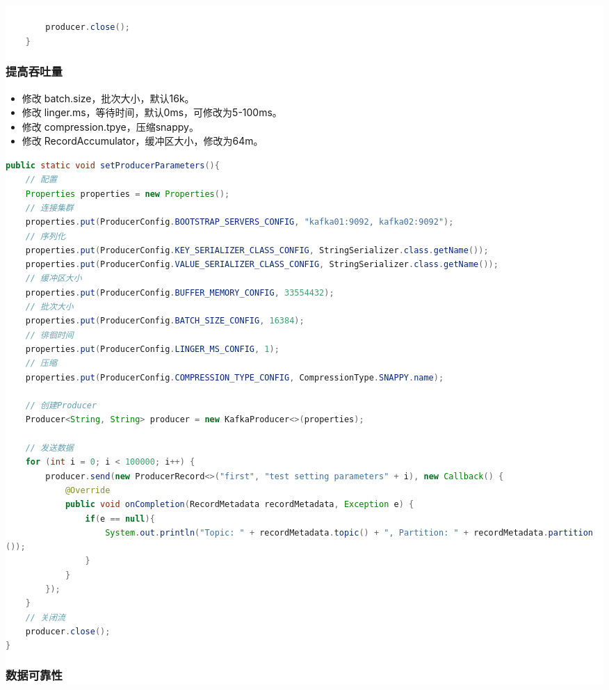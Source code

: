```java

        producer.close();
    }
```

### 提高吞吐量

- 修改 batch.size，批次大小，默认16k。
- 修改 linger.ms，等待时间，默认0ms，可修改为5-100ms。
- 修改 compression.tpye，压缩snappy。
- 修改 RecordAccumulator，缓冲区大小，修改为64m。

```java
public static void setProducerParameters(){
    // 配置
    Properties properties = new Properties();
    // 连接集群
    properties.put(ProducerConfig.BOOTSTRAP_SERVERS_CONFIG, "kafka01:9092, kafka02:9092");
    // 序列化
    properties.put(ProducerConfig.KEY_SERIALIZER_CLASS_CONFIG, StringSerializer.class.getName());
    properties.put(ProducerConfig.VALUE_SERIALIZER_CLASS_CONFIG, StringSerializer.class.getName());
    // 缓冲区大小
    properties.put(ProducerConfig.BUFFER_MEMORY_CONFIG, 33554432);
    // 批次大小
    properties.put(ProducerConfig.BATCH_SIZE_CONFIG, 16384);
    // 徘徊时间
    properties.put(ProducerConfig.LINGER_MS_CONFIG, 1);
    // 压缩
    properties.put(ProducerConfig.COMPRESSION_TYPE_CONFIG, CompressionType.SNAPPY.name);

    // 创建Producer
    Producer<String, String> producer = new KafkaProducer<>(properties);

    // 发送数据
    for (int i = 0; i < 100000; i++) {
        producer.send(new ProducerRecord<>("first", "test setting parameters" + i), new Callback() {
            @Override
            public void onCompletion(RecordMetadata recordMetadata, Exception e) {
                if(e == null){
                    System.out.println("Topic: " + recordMetadata.topic() + ", Partition: " + recordMetadata.partition());
                }
            }
        });
    }
    // 关闭流
    producer.close();
}
```

### 数据可靠性
